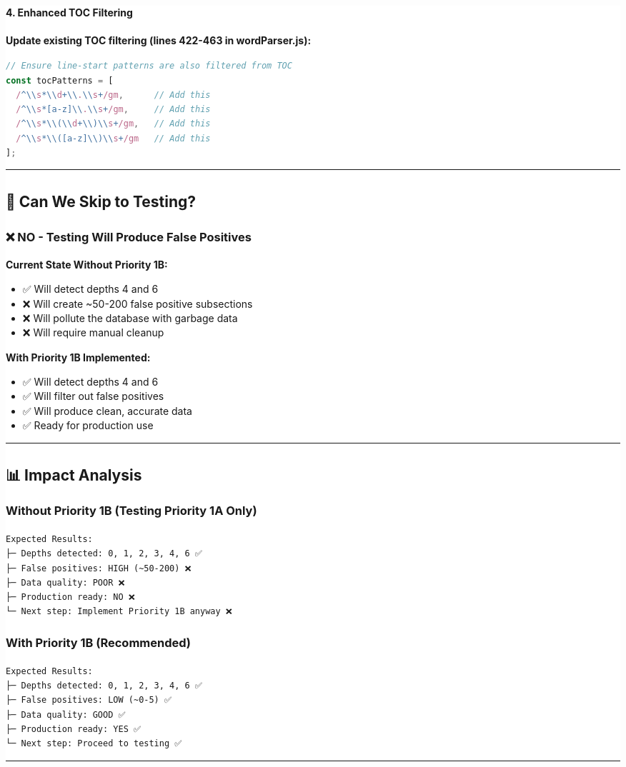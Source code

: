 #### 4. Enhanced TOC Filtering
**Update existing TOC filtering (lines 422-463 in wordParser.js):**
```javascript
// Ensure line-start patterns are also filtered from TOC
const tocPatterns = [
  /^\\s*\\d+\\.\\s+/gm,      // Add this
  /^\\s*[a-z]\\.\\s+/gm,     // Add this
  /^\\s*\\(\\d+\\)\\s+/gm,   // Add this
  /^\\s*\\([a-z]\\)\\s+/gm   // Add this
];
```

---

## 🧪 Can We Skip to Testing?

### ❌ NO - Testing Will Produce False Positives

**Current State Without Priority 1B:**
- ✅ Will detect depths 4 and 6
- ❌ Will create ~50-200 false positive subsections
- ❌ Will pollute the database with garbage data
- ❌ Will require manual cleanup

**With Priority 1B Implemented:**
- ✅ Will detect depths 4 and 6
- ✅ Will filter out false positives
- ✅ Will produce clean, accurate data
- ✅ Ready for production use

---

## 📊 Impact Analysis

### Without Priority 1B (Testing Priority 1A Only)
```
Expected Results:
├─ Depths detected: 0, 1, 2, 3, 4, 6 ✅
├─ False positives: HIGH (~50-200) ❌
├─ Data quality: POOR ❌
├─ Production ready: NO ❌
└─ Next step: Implement Priority 1B anyway ❌
```

### With Priority 1B (Recommended)
```
Expected Results:
├─ Depths detected: 0, 1, 2, 3, 4, 6 ✅
├─ False positives: LOW (~0-5) ✅
├─ Data quality: GOOD ✅
├─ Production ready: YES ✅
└─ Next step: Proceed to testing ✅
```

---
